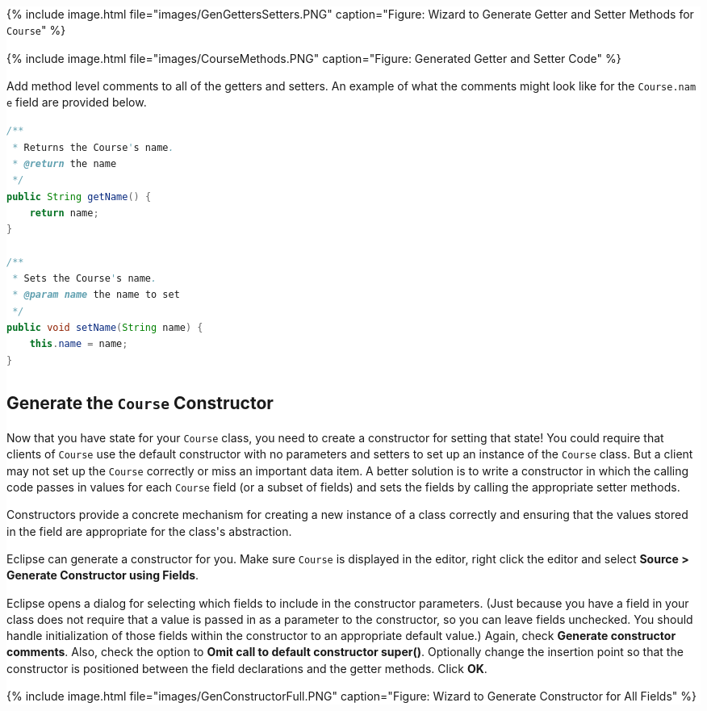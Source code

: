 
{% include image.html file="images/GenGettersSetters.PNG" caption="Figure: Wizard to Generate Getter and Setter Methods for `Course`" %} 


{% include image.html file="images/CourseMethods.PNG" caption="Figure: Generated Getter and Setter Code" %} 

Add method level comments to all of the getters and setters.  An example of what the comments might look like for the `Course.name` field are provided below.

```java
/**
 * Returns the Course's name.
 * @return the name
 */
public String getName() {
    return name;
}

/**
 * Sets the Course's name.
 * @param name the name to set
 */
public void setName(String name) {
    this.name = name;
}
```
 
## Generate the `Course` Constructor
Now that you have state for your `Course` class, you need to create a constructor for setting that state!  You could require that clients of `Course` use the default constructor with no parameters and setters to set up an instance of the `Course` class.  But a client may not set up the `Course` correctly or miss an important data item.  A better solution is to write a constructor in which the calling code passes in values for each `Course` field (or a subset of fields) and sets the fields by calling the appropriate setter methods. 

Constructors provide a concrete mechanism for creating a new instance of a class correctly and ensuring that the values stored in the field are appropriate for the class's abstraction.

Eclipse can generate a constructor for you.  Make sure `Course` is displayed in the editor, right click the editor and select **Source > Generate Constructor using Fields**.

Eclipse opens a dialog for selecting which fields to include in the constructor parameters. (Just because you have a field in your class does not require that a value is passed in as a parameter to the constructor, so you can leave fields unchecked. You should handle initialization of those fields within the constructor to an appropriate default value.) Again, check **Generate constructor comments**.  Also, check the option to **Omit call to default constructor super()**. Optionally change the insertion point so that the constructor is positioned between the field declarations and the getter methods. Click **OK**.


{% include image.html file="images/GenConstructorFull.PNG" caption="Figure: Wizard to Generate Constructor for All Fields" %} 

